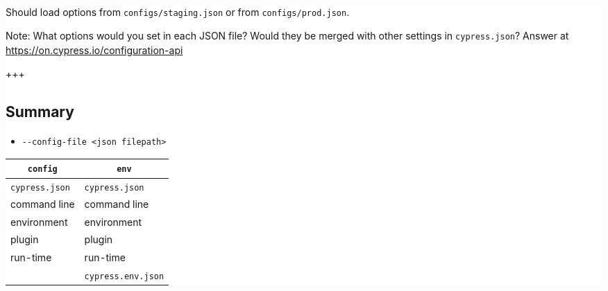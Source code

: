 Should load options from `configs/staging.json` or from `configs/prod.json`.

Note:
What options would you set in each JSON file?
Would they be merged with other settings in `cypress.json`?
Answer at https://on.cypress.io/configuration-api

+++

## Summary

+ `--config-file <json filepath>`

| `config` | `env` |
| -------- | ----- |
| `cypress.json` | `cypress.json` |
| command line | command line |
| environment | environment |
| plugin | plugin |
| run-time | run-time |
| | `cypress.env.json` |

